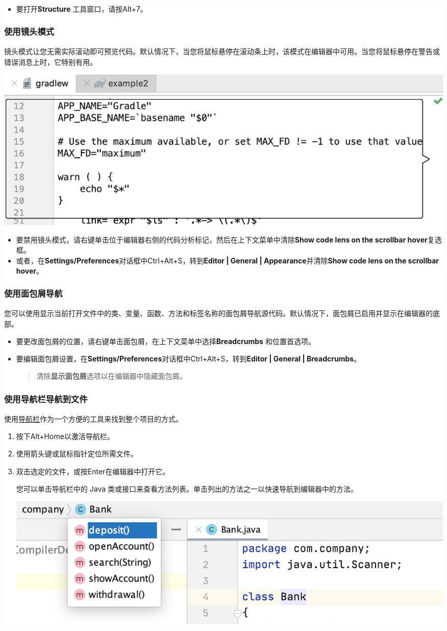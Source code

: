- 要打开**Structure** 工具窗口，请按Alt+7。

### 使用镜头模式﻿

镜头模式让您无需实际滚动即可预览代码。默认情况下，当您将鼠标悬停在滚动条上时，该模式在编辑器中可用。当您将鼠标悬停在警告或错误消息上时，它特别有用。

![镜头模式](1-3-4源代码导航.assets/ij_lens_mode.png)

- 要禁用镜头模式，请右键单击位于编辑器右侧的代码分析标记，然后在上下文菜单中清除**Show code lens on the scrollbar hover**复选框。
- 或者，在**Settings/Preferences**对话框中Ctrl+Alt+S，转到**Editor | General | Appearance**并清除**Show code lens on the scrollbar hover**。

### 使用面包屑导航﻿

您可以使用显示当前打开文件中的类、变量、函数、方法和标签名称的面包屑导航源代码。默认情况下，面包屑已启用并显示在编辑器的底部。

- 要更改面包屑的位置，请右键单击面包屑，在上下文菜单中选择**Breadcrumbs** 和位置首选项。

- 要编辑面包屑设置，在**Settings/Preferences**对话框中Ctrl+Alt+S，转到**Editor | General | Breadcrumbs**。

  > 清除**显示面包屑**选项以在编辑器中隐藏面包屑。

### 使用导航栏导航到文件﻿

使用[导航栏](https://www.jetbrains.com/help/idea/2021.1/guided-tour-around-the-user-interface.html#navigation-bar)作为一个方便的工具来找到整个项目的方式。

1. 按下Alt+Home以激活导航栏。

2. 使用箭头键或鼠标指针定位所需文件。

3. 双击选定的文件，或按Enter在编辑器中打开它。

   您可以单击导航栏中的 Java 类或接口来查看方法列表。单击列出的方法之一以快速导航到编辑器中的方法。

   ![导航栏：方法列表](1-3-4源代码导航.assets/navigation_bar_class_methods-164197725453221.png)
